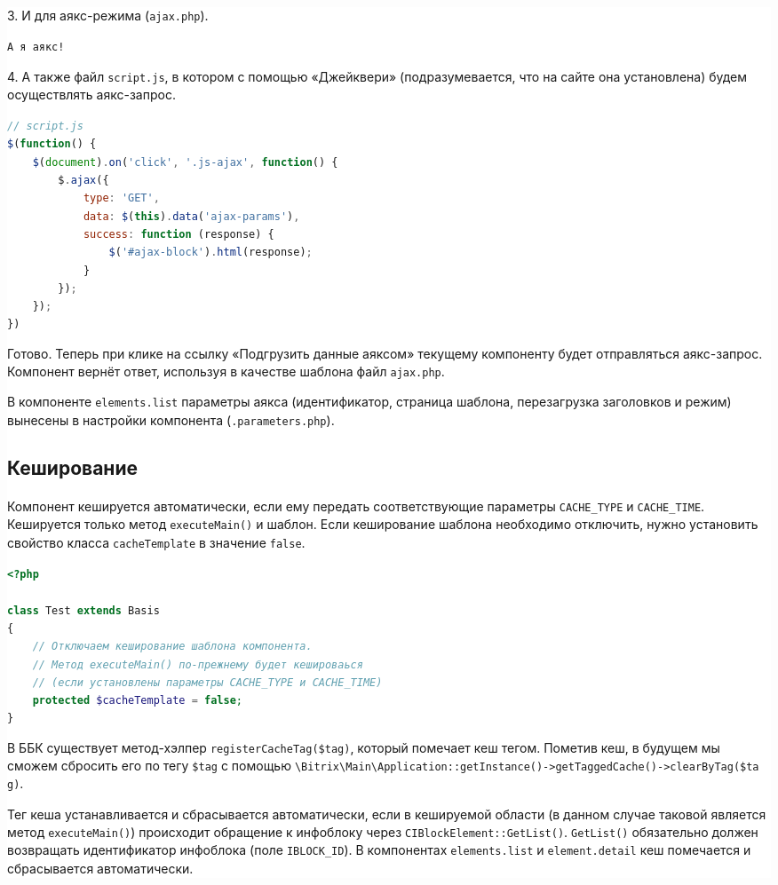 3.&nbsp;И для аякс-режима (`ajax.php`).

```html
А я аякс!
```

4.&nbsp;А также файл `script.js`, в котором с помощью «Джейквери» (подразумевается, что на сайте она установлена) будем осуществлять аякс-запрос.

```javascript
// script.js
$(function() {
	$(document).on('click', '.js-ajax', function() {
		$.ajax({
			type: 'GET',
			data: $(this).data('ajax-params'),
			success: function (response) {
				$('#ajax-block').html(response);
			}
		});
	});
})
```

Готово. Теперь при клике на ссылку «Подгрузить данные аяксом» текущему компоненту будет отправляться аякс-запрос. Компонент вернёт ответ, используя в качестве шаблона файл `ajax.php`.

<aside class="notice">
    В компоненте <code>elements.list</code> параметры аякса (идентификатор, страница шаблона, перезагрузка заголовков и режим) вынесены в настройки компонента (<code>.parameters.php</code>).
</aside>

## Кеширование

Компонент кешируется автоматически, если ему передать соответствующие параметры `CACHE_TYPE` и `CACHE_TIME`. Кешируется только метод `executeMain()` и шаблон. Если кеширование шаблона необходимо отключить, нужно установить свойство класса `cacheTemplate` в значение `false`.

```php
<?php

class Test extends Basis
{
	// Отключаем кеширование шаблона компонента. 
	// Метод executeMain() по-прежнему будет кешироваься 
	// (если установлены параметры CACHE_TYPE и CACHE_TIME)
	protected $cacheTemplate = false;
}
```

В ББК существует метод-хэлпер `registerCacheTag($tag)`, который помечает кеш тегом. Пометив кеш, в будущем мы сможем сбросить его по тегу `$tag` с помощью `\Bitrix\Main\Application::getInstance()->getTaggedCache()->clearByTag($tag)`. 

<aside class="notice">
    Тег кеша устанавливается и сбрасывается автоматически, если в кешируемой области (в данном случае таковой является метод <code>executeMain()</code>) происходит обращение к инфоблоку через <code>CIBlockElement::GetList()</code>. <code>GetList()</code> обязательно должен возвращать идентификатор инфоблока (поле <code>IBLOCK_ID</code>). В компонентах <code>elements.list</code> и <code>element.detail</code> кеш помечается и сбрасывается автоматически.
</aside>
